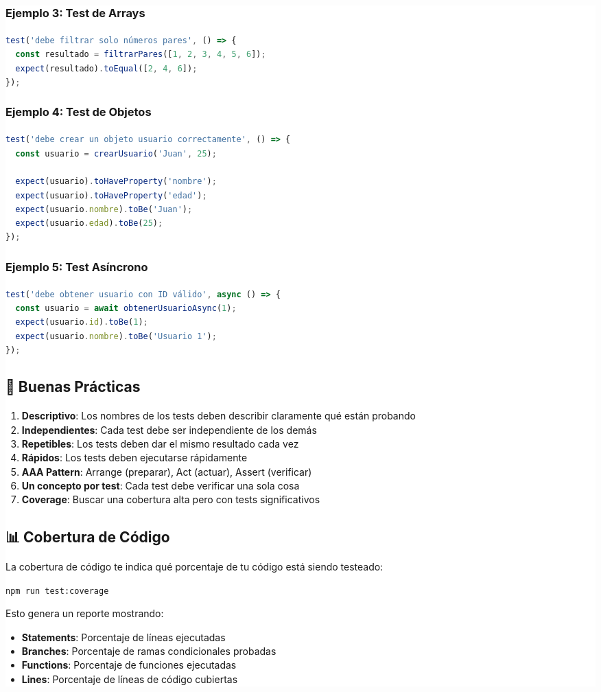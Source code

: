 ### Ejemplo 3: Test de Arrays
```javascript
test('debe filtrar solo números pares', () => {
  const resultado = filtrarPares([1, 2, 3, 4, 5, 6]);
  expect(resultado).toEqual([2, 4, 6]);
});
```

### Ejemplo 4: Test de Objetos
```javascript
test('debe crear un objeto usuario correctamente', () => {
  const usuario = crearUsuario('Juan', 25);
  
  expect(usuario).toHaveProperty('nombre');
  expect(usuario).toHaveProperty('edad');
  expect(usuario.nombre).toBe('Juan');
  expect(usuario.edad).toBe(25);
});
```

### Ejemplo 5: Test Asíncrono
```javascript
test('debe obtener usuario con ID válido', async () => {
  const usuario = await obtenerUsuarioAsync(1);
  expect(usuario.id).toBe(1);
  expect(usuario.nombre).toBe('Usuario 1');
});
```

## 🎯 Buenas Prácticas

1. **Descriptivo**: Los nombres de los tests deben describir claramente qué están probando
2. **Independientes**: Cada test debe ser independiente de los demás
3. **Repetibles**: Los tests deben dar el mismo resultado cada vez
4. **Rápidos**: Los tests deben ejecutarse rápidamente
5. **AAA Pattern**: Arrange (preparar), Act (actuar), Assert (verificar)
6. **Un concepto por test**: Cada test debe verificar una sola cosa
7. **Coverage**: Buscar una cobertura alta pero con tests significativos

## 📊 Cobertura de Código

La cobertura de código te indica qué porcentaje de tu código está siendo testeado:

```bash
npm run test:coverage
```

Esto genera un reporte mostrando:
- **Statements**: Porcentaje de líneas ejecutadas
- **Branches**: Porcentaje de ramas condicionales probadas
- **Functions**: Porcentaje de funciones ejecutadas
- **Lines**: Porcentaje de líneas de código cubiertas
